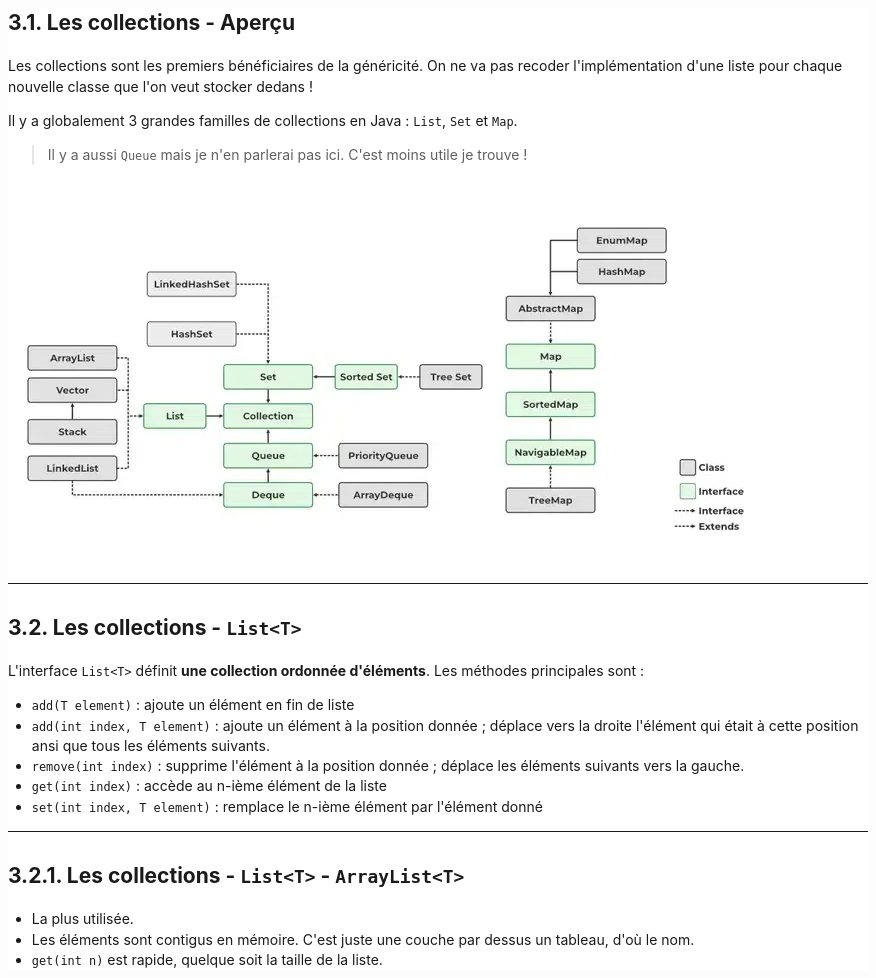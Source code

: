 
## 3.1. Les collections - Aperçu

Les collections sont les premiers bénéficiaires de la généricité. On ne va pas recoder l'implémentation d'une liste pour chaque nouvelle classe que l'on veut stocker dedans !

Il y a globalement 3 grandes familles de collections en Java : `List`, `Set` et `Map`.

> Il y a aussi `Queue` mais je n'en parlerai pas ici. C'est moins utile je trouve !

![](collections.webp)

---

## 3.2. Les collections - `List<T>`

L'interface `List<T>` définit **une collection ordonnée d'éléments**. Les méthodes principales sont :

- `add(T element)` : ajoute un élément en fin de liste
- `add(int index, T element)` : ajoute un élément à la position donnée ; déplace vers la droite l'élément qui était à cette position ansi que tous les éléments suivants.
- `remove(int index)` : supprime l'élément à la position donnée ; déplace les éléments suivants vers la gauche.
- `get(int index)` : accède au n-ième élément de la liste
- `set(int index, T element)` : remplace le n-ième élément par l'élément donné

---

## 3.2.1. Les collections - `List<T>` - `ArrayList<T>`

- La plus utilisée.
- Les éléments sont contigus en mémoire. C'est juste une couche par dessus un tableau, d'où le nom.
- `get(int n)` est rapide, quelque soit la taille de la liste.
